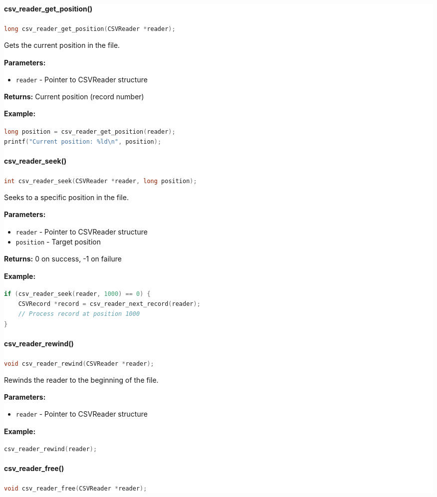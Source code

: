 #### csv_reader_get_position()

```c
long csv_reader_get_position(CSVReader *reader);
```

Gets the current position in the file.

**Parameters:**
- `reader` - Pointer to CSVReader structure

**Returns:** Current position (record number)

**Example:**
```c
long position = csv_reader_get_position(reader);
printf("Current position: %ld\n", position);
```

#### csv_reader_seek()

```c
int csv_reader_seek(CSVReader *reader, long position);
```

Seeks to a specific position in the file.

**Parameters:**
- `reader` - Pointer to CSVReader structure
- `position` - Target position

**Returns:** 0 on success, -1 on failure

**Example:**
```c
if (csv_reader_seek(reader, 1000) == 0) {
    CSVRecord *record = csv_reader_next_record(reader);
    // Process record at position 1000
}
```

#### csv_reader_rewind()

```c
void csv_reader_rewind(CSVReader *reader);
```

Rewinds the reader to the beginning of the file.

**Parameters:**
- `reader` - Pointer to CSVReader structure

**Example:**
```c
csv_reader_rewind(reader);
```

#### csv_reader_free()

```c
void csv_reader_free(CSVReader *reader);
```
